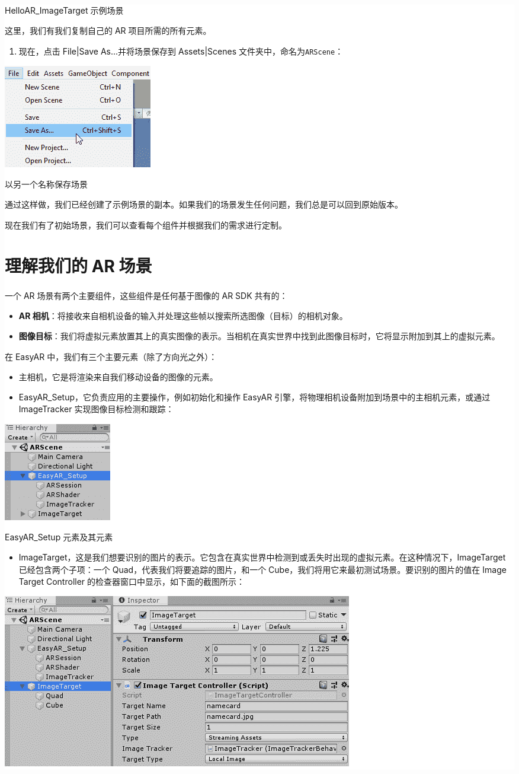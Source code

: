 HelloAR_ImageTarget 示例场景

这里，我们有我们复制自己的 AR 项目所需的所有元素。

1.  现在，点击 File|Save As...并将场景保存到 Assets|Scenes 文件夹中，命名为`ARScene`：

![](img/6b673900-3aac-4055-a0f7-94c165d30f8b.png)

以另一个名称保存场景

通过这样做，我们已经创建了示例场景的副本。如果我们的场景发生任何问题，我们总是可以回到原始版本。

现在我们有了初始场景，我们可以查看每个组件并根据我们的需求进行定制。

# 理解我们的 AR 场景

一个 AR 场景有两个主要组件，这些组件是任何基于图像的 AR SDK 共有的：

+   **AR 相机**：将接收来自相机设备的输入并处理这些帧以搜索所选图像（目标）的相机对象。

+   **图像目标**：我们将虚拟元素放置其上的真实图像的表示。当相机在真实世界中找到此图像目标时，它将显示附加到其上的虚拟元素。

在 EasyAR 中，我们有三个主要元素（除了方向光之外）：

+   主相机，它是将渲染来自我们移动设备的图像的元素。

+   EasyAR_Setup，它负责应用的主要操作，例如初始化和操作 EasyAR 引擎，将物理相机设备附加到场景中的主相机元素，或通过 ImageTracker 实现图像目标检测和跟踪：

![](img/edc5513f-49fb-456d-8600-6a001f9df4e5.png)

EasyAR_Setup 元素及其元素

+   ImageTarget，这是我们想要识别的图片的表示。它包含在真实世界中检测到或丢失时出现的虚拟元素。在这种情况下，ImageTarget 已经包含两个子项：一个 Quad，代表我们将要追踪的图片，和一个 Cube，我们将用它来最初测试场景。要识别的图片的值在 Image Target Controller 的检查器窗口中显示，如下面的截图所示：

![图片](img/fb508f0f-c89e-4172-9f69-fb16572479cd.png)
